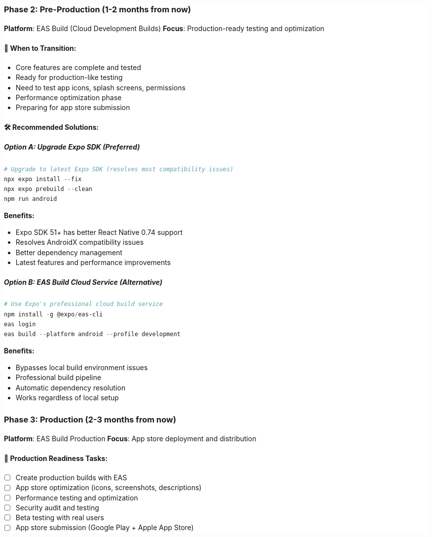 ### **Phase 2: Pre-Production (1-2 months from now)**

**Platform**: EAS Build (Cloud Development Builds)
**Focus**: Production-ready testing and optimization

#### 🔄 **When to Transition:**

- Core features are complete and tested
- Ready for production-like testing
- Need to test app icons, splash screens, permissions
- Performance optimization phase
- Preparing for app store submission

#### 🛠 **Recommended Solutions:**

##### **Option A: Upgrade Expo SDK (Preferred)**

```powershell
# Upgrade to latest Expo SDK (resolves most compatibility issues)
npx expo install --fix
npx expo prebuild --clean
npm run android
```

**Benefits:**

- Expo SDK 51+ has better React Native 0.74 support
- Resolves AndroidX compatibility issues
- Better dependency management
- Latest features and performance improvements

##### **Option B: EAS Build Cloud Service (Alternative)**

```powershell
# Use Expo's professional cloud build service
npm install -g @expo/eas-cli
eas login
eas build --platform android --profile development
```

**Benefits:**

- Bypasses local build environment issues
- Professional build pipeline
- Automatic dependency resolution
- Works regardless of local setup

### **Phase 3: Production (2-3 months from now)**

**Platform**: EAS Build Production
**Focus**: App store deployment and distribution

#### 🚀 **Production Readiness Tasks:**

- [ ] Create production builds with EAS
- [ ] App store optimization (icons, screenshots, descriptions)
- [ ] Performance testing and optimization
- [ ] Security audit and testing
- [ ] Beta testing with real users
- [ ] App store submission (Google Play + Apple App Store)
